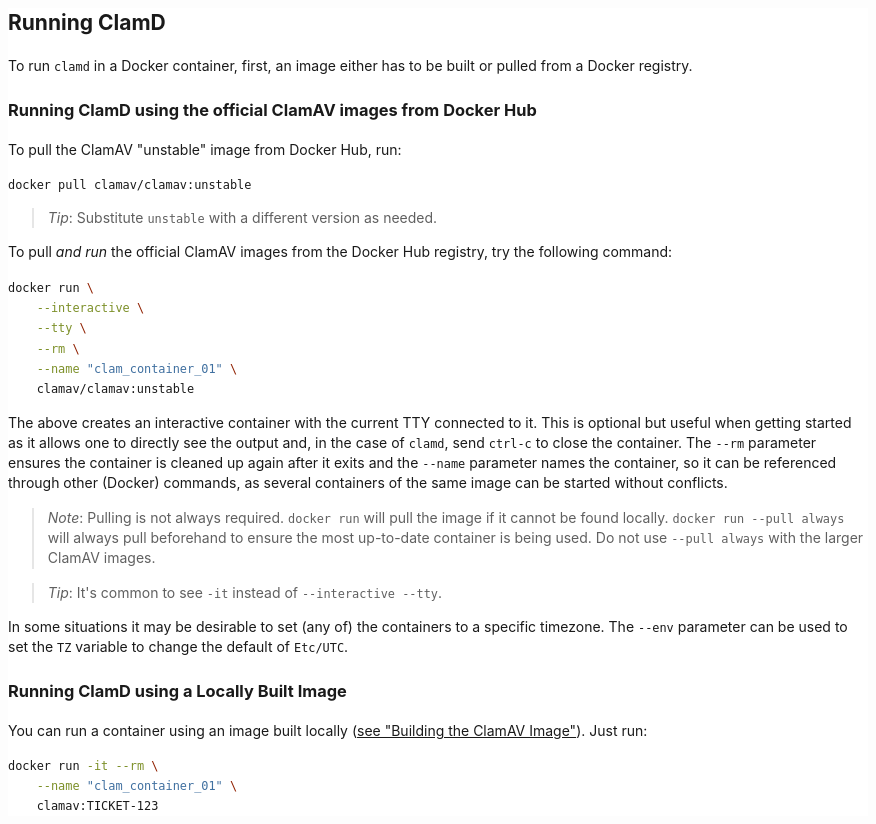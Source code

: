 ## Running ClamD

To run `clamd` in a Docker container, first, an image either has to be built
or pulled from a Docker registry.

### Running ClamD using the official ClamAV images from Docker Hub

To pull the ClamAV "unstable" image from Docker Hub, run:

```bash
docker pull clamav/clamav:unstable
```

> _Tip_: Substitute `unstable` with a different version as needed.

To pull _and run_ the official ClamAV images from the Docker Hub registry,
try the following command:

```bash
docker run \
    --interactive \
    --tty \
    --rm \
    --name "clam_container_01" \
    clamav/clamav:unstable
```

The above creates an interactive container with the current TTY connected to
it. This is optional but useful when getting started as it allows one to
directly see the output and, in the case of `clamd`, send `ctrl-c` to close the
container. The `--rm` parameter ensures the container is cleaned up again after
it exits and the `--name` parameter names the container, so it can be
referenced through other (Docker) commands, as several containers of the same
image can be started without conflicts.

> _Note_: Pulling is not always required. `docker run` will pull the image
if it cannot be found locally. `docker run --pull always` will always pull
beforehand to ensure the most up-to-date container is being used.
Do not use `--pull always` with the larger ClamAV images.

> _Tip_: It's common to see `-it` instead of `--interactive --tty`.

In some situations it may be desirable to set (any of) the containers to a
specific timezone. The `--env` parameter can be used to set the `TZ` variable
to change the default of `Etc/UTC`.

### Running ClamD using a Locally Built Image

You can run a container using an image built locally
([see "Building the ClamAV Image"](#building-the-clamav-image)). Just run:
```bash
docker run -it --rm \
    --name "clam_container_01" \
    clamav:TICKET-123
```
